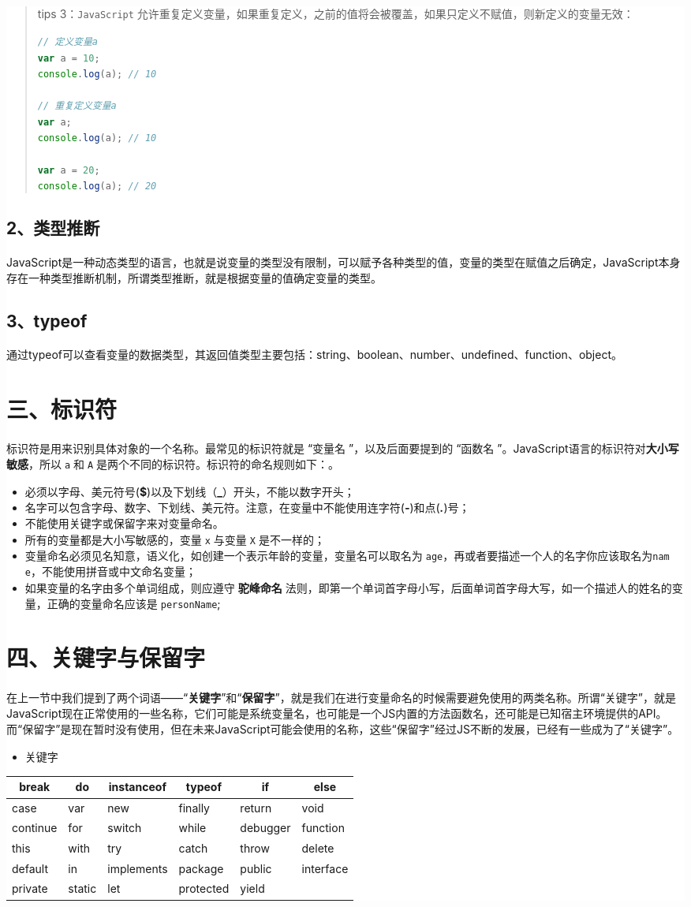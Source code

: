 > tips 3：`JavaScript` 允许重复定义变量，如果重复定义，之前的值将会被覆盖，如果只定义不赋值，则新定义的变量无效：
>
> ```javascript
> // 定义变量a
> var a = 10; 
> console.log(a); // 10
>
> // 重复定义变量a
> var a;
> console.log(a); // 10
>
> var a = 20;
> console.log(a); // 20
> ```

## 2、类型推断

JavaScript是一种动态类型的语言，也就是说变量的类型没有限制，可以赋予各种类型的值，变量的类型在赋值之后确定，JavaScript本身存在一种类型推断机制，所谓类型推断，就是根据变量的值确定变量的类型。

## 3、typeof

通过typeof可以查看变量的数据类型，其返回值类型主要包括：string、boolean、number、undefined、function、object。

# 三、标识符

标识符是用来识别具体对象的一个名称。最常见的标识符就是 “变量名 ”，以及后面要提到的 “函数名 ”。JavaScript语言的标识符对**大小写敏感**，所以 `a` 和 `A` 是两个不同的标识符。标识符的命名规则如下：。

- 必须以字母、美元符号(**$**)以及下划线（**_**）开头，不能以数字开头；
- 名字可以包含字母、数字、下划线、美元符。注意，在变量中不能使用连字符(***-***)和点(***.***)号；
- 不能使用关键字或保留字来对变量命名。
- 所有的变量都是大小写敏感的，变量 `x` 与变量 `X` 是不一样的；
- 变量命名必须见名知意，语义化，如创建一个表示年龄的变量，变量名可以取名为 `age`，再或者要描述一个人的名字你应该取名为`name`，不能使用拼音或中文命名变量；
- 如果变量的名字由多个单词组成，则应遵守 **驼峰命名** 法则，即第一个单词首字母小写，后面单词首字母大写，如一个描述人的姓名的变量，正确的变量命名应该是 `personName`;

# 四、关键字与保留字

在上一节中我们提到了两个词语——“**关键字**”和“**保留字**”，就是我们在进行变量命名的时候需要避免使用的两类名称。所谓“关键字”，就是JavaScript现在正常使用的一些名称，它们可能是系统变量名，也可能是一个JS内置的方法函数名，还可能是已知宿主环境提供的API。而“保留字”是现在暂时没有使用，但在未来JavaScript可能会使用的名称，这些“保留字”经过JS不断的发展，已经有一些成为了“关键字”。

- 关键字

| break    | do     | instanceof | typeof    | if       | else      |
| -------- | ------ | ---------- | --------- | -------- | --------- |
| case     | var    | new        | finally   | return   | void      |
| continue | for    | switch     | while     | debugger | function  |
| this     | with   | try        | catch     | throw    | delete    |
| default  | in     | implements | package   | public   | interface |
| private  | static | let        | protected | yield    |           |

